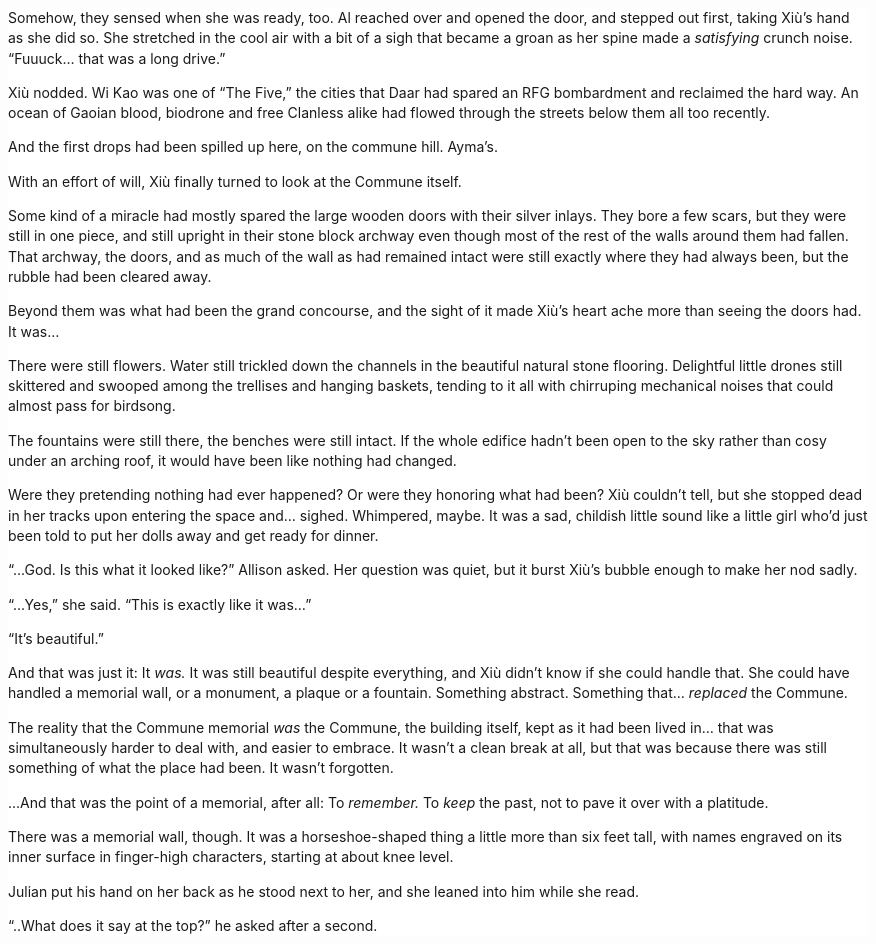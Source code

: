 Somehow, they sensed when she was ready, too. Al reached over and opened the door, and stepped out first, taking Xiù’s hand as she did so. She stretched in the cool air with a bit of a sigh that became a groan as her spine made a *satisfying* crunch noise. “Fuuuck… that was a long drive.”

Xiù nodded. Wi Kao was one of “The Five,” the cities that Daar had spared an RFG bombardment and reclaimed the hard way. An ocean of Gaoian blood, biodrone and free Clanless alike had flowed through the streets below them all too recently.

And the first drops had been spilled up here, on the commune hill. Ayma’s.

With an effort of will, Xiù finally turned to look at the Commune itself.

Some kind of a miracle had mostly spared the large wooden doors with their silver inlays. They bore a few scars, but they were still in one piece, and still upright in their stone block archway even though most of the rest of the walls around them had fallen. That archway, the doors, and as much of the wall as had remained intact were still exactly where they had always been, but the rubble had been cleared away.

Beyond them was what had been the grand concourse, and the sight of it made Xiù’s heart ache more than seeing the doors had. It was…

There were still flowers. Water still trickled down the channels in the beautiful natural stone flooring. Delightful little drones still skittered and swooped among the trellises and hanging baskets, tending to it all with chirruping mechanical noises that could almost pass for birdsong.

The fountains were still there, the benches were still intact. If the whole edifice hadn’t been open to the sky rather than cosy under an arching roof, it would have been like nothing had changed. 

Were they pretending nothing had ever happened? Or were they honoring what had been? Xiù couldn’t tell, but she stopped dead in her tracks upon entering the space and… sighed. Whimpered, maybe. It was a sad, childish little sound like a little girl who’d just been told to put her dolls away and get ready for dinner. 

“...God. Is this what it looked like?” Allison asked. Her question was quiet, but it burst Xiù’s bubble enough to make her nod sadly. 

“...Yes,” she said. “This is exactly like it was…”

“It’s beautiful.”

And that was just it: It *was.* It was still beautiful despite everything, and Xiù didn’t know if she could handle that. She could have handled a memorial wall, or a monument, a plaque or a fountain. Something abstract. Something that… *replaced* the Commune.

The reality that the Commune memorial *was* the Commune, the building itself, kept as it had been lived in… that was simultaneously harder to deal with, and easier to embrace. It wasn’t a clean break at all, but that was because there was still something of what the place had been. It wasn’t forgotten.

...And that was the point of a memorial, after all: To *remember.* To *keep* the past, not to pave it over with a platitude. 

There was a memorial wall, though. It was a horseshoe-shaped thing a little more than six feet tall, with names engraved on its inner surface in finger-high characters, starting at about knee level. 

Julian put his hand on her back as he stood next to her, and she leaned into him while she read. 

“..What does it say at the top?” he asked after a second.
